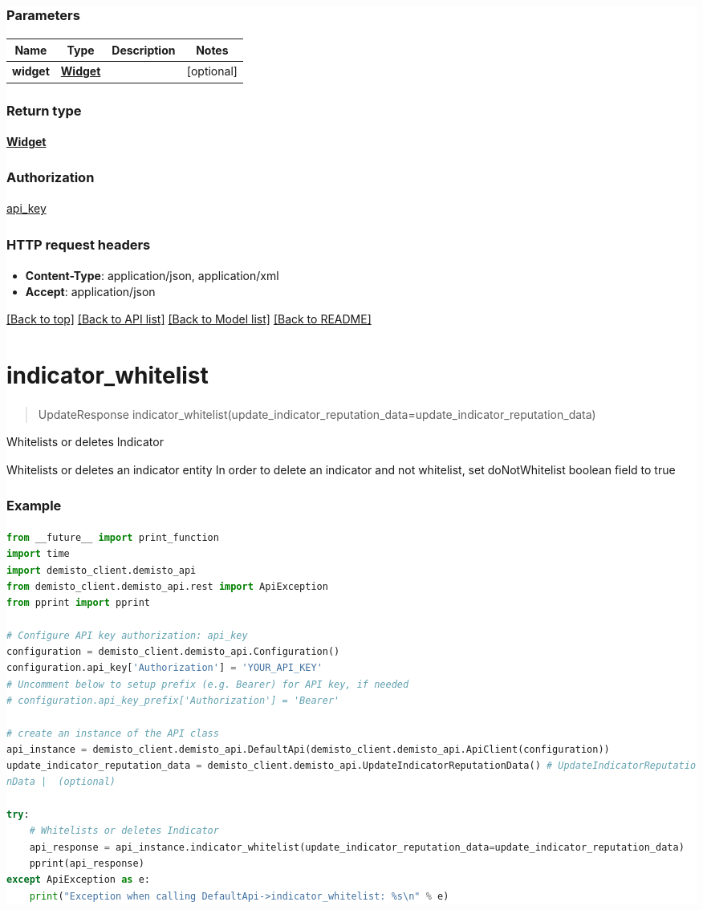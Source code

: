 ### Parameters

Name | Type | Description  | Notes
------------- | ------------- | ------------- | -------------
 **widget** | [**Widget**](Widget.md)|  | [optional] 

### Return type

[**Widget**](Widget.md)

### Authorization

[api_key](README.md#api_key)

### HTTP request headers

 - **Content-Type**: application/json, application/xml
 - **Accept**: application/json

[[Back to top]](#) [[Back to API list]](README.md#documentation-for-api-endpoints) [[Back to Model list]](../README.md#documentation-for-models) [[Back to README]](../README.md)

# **indicator_whitelist**
> UpdateResponse indicator_whitelist(update_indicator_reputation_data=update_indicator_reputation_data)

Whitelists or deletes Indicator

Whitelists or deletes an indicator entity In order to delete an indicator and not whitelist, set doNotWhitelist boolean field to true

### Example
```python
from __future__ import print_function
import time
import demisto_client.demisto_api
from demisto_client.demisto_api.rest import ApiException
from pprint import pprint

# Configure API key authorization: api_key
configuration = demisto_client.demisto_api.Configuration()
configuration.api_key['Authorization'] = 'YOUR_API_KEY'
# Uncomment below to setup prefix (e.g. Bearer) for API key, if needed
# configuration.api_key_prefix['Authorization'] = 'Bearer'

# create an instance of the API class
api_instance = demisto_client.demisto_api.DefaultApi(demisto_client.demisto_api.ApiClient(configuration))
update_indicator_reputation_data = demisto_client.demisto_api.UpdateIndicatorReputationData() # UpdateIndicatorReputationData |  (optional)

try:
    # Whitelists or deletes Indicator
    api_response = api_instance.indicator_whitelist(update_indicator_reputation_data=update_indicator_reputation_data)
    pprint(api_response)
except ApiException as e:
    print("Exception when calling DefaultApi->indicator_whitelist: %s\n" % e)
```
